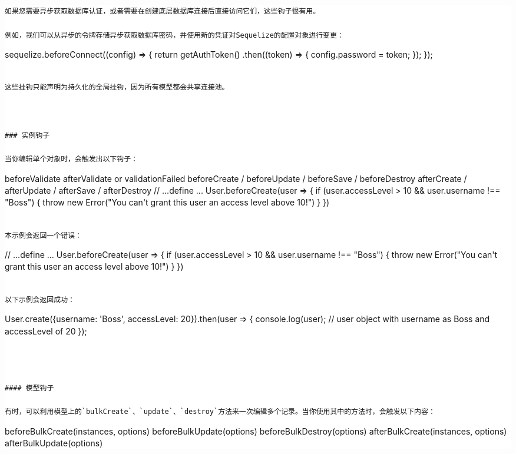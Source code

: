 ```
如果您需要异步获取数据库认证，或者需要在创建底层数据库连接后直接访问它们，这些钩子很有用。

例如，我们可以从异步的令牌存储异步获取数据库密码，并使用新的凭证对Sequelize的配置对象进行变更：

```
sequelize.beforeConnect((config) => {
    return getAuthToken()
        .then((token) => {
             config.password = token;
         });
    });
```

这些挂钩只能声明为持久化的全局挂钩，因为所有模型都会共享连接池。



### 实例钩子

当你编辑单个对象时，会触发出以下钩子：

```
beforeValidate
afterValidate or validationFailed
beforeCreate / beforeUpdate / beforeSave  / beforeDestroy
afterCreate / afterUpdate / afterSave / afterDestroy
// ...define ...
User.beforeCreate(user => {
  if (user.accessLevel > 10 && user.username !== "Boss") {
    throw new Error("You can't grant this user an access level above 10!")
  }
})
```

本示例会返回一个错误：

```
// ...define ...
User.beforeCreate(user => {
  if (user.accessLevel > 10 && user.username !== "Boss") {
    throw new Error("You can't grant this user an access level above 10!")
  }
})
```

以下示例会返回成功：

```
User.create({username: 'Boss', accessLevel: 20}).then(user => {
  console.log(user); // user object with username as Boss and accessLevel of 20
});
```



#### 模型钩子

有时，可以利用模型上的`bulkCreate`、`update`、`destroy`方法来一次编辑多个记录。当你使用其中的方法时，会触发以下内容：

```
beforeBulkCreate(instances, options)
beforeBulkUpdate(options)
beforeBulkDestroy(options)
afterBulkCreate(instances, options)
afterBulkUpdate(options)